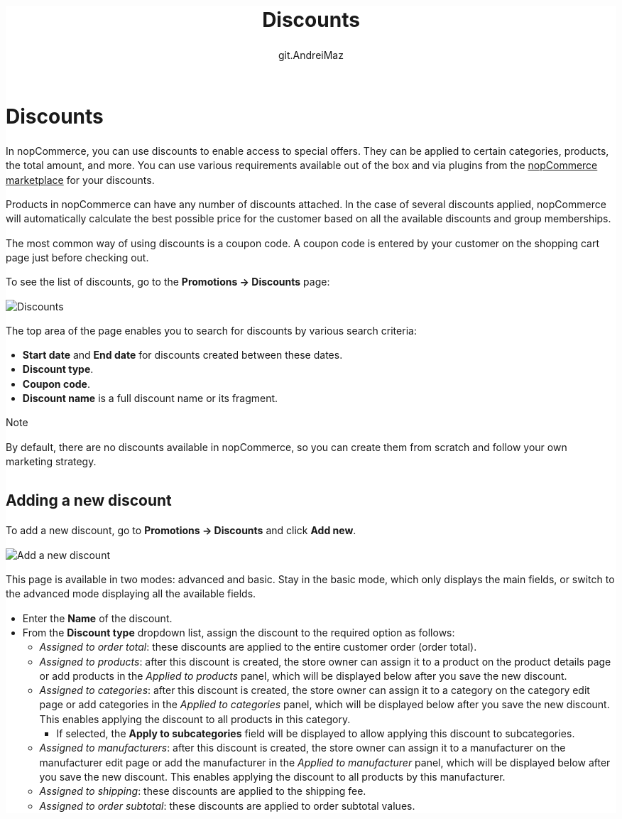 ﻿---
title: Discounts
uid: en/running-your-store/promotional-tools/discounts
author: git.AndreiMaz
contributors: git.exileDev, git.DmitriyKulagin, git.IvanIvanIvanov, git.mariannk
---

# Discounts

In nopCommerce, you can use discounts to enable access to special offers. They can be applied to certain categories, products, the total amount, and more. You can use various requirements available out of the box and via plugins from the [nopCommerce marketplace](http://www.nopcommerce.com/marketplace) for your discounts.

Products in nopCommerce can have any number of discounts attached. In the case of several discounts applied, nopCommerce will automatically calculate the best possible price for the customer based on all the available discounts and group memberships.

The most common way of using discounts is a coupon code. A coupon code is entered by your customer on the shopping cart page just before checking out.

To see the list of discounts, go to the **Promotions → Discounts** page:

![Discounts](_static/discounts/list.jpg)

The top area of the page enables you to search for discounts by various search criteria:

- **Start date** and **End date** for discounts created between these dates.
- **Discount type**.
- **Coupon code**.
- **Discount name** is a full discount name or its fragment.

> [!NOTE]
>
> By default, there are no discounts available in nopCommerce, so you can create them from scratch and follow your own marketing strategy.

## Adding a new discount

To add a new discount, go to **Promotions → Discounts** and click **Add new**.

![Add a new discount](_static/discounts/add-new.jpg)

This page is available in two modes: advanced and basic. Stay in the basic mode, which only displays the main fields, or switch to the advanced mode displaying all the available fields.

- Enter the **Name** of the discount.
- From the **Discount type** dropdown list, assign the discount to the required option as follows:
  - *Assigned to order total*: these discounts are applied to the entire customer order (order total).
  - *Assigned to products*: after this discount is created, the store owner can assign it to a product on the product details page or add products in the *Applied to products* panel, which will be displayed below after you save the new discount.
  - *Assigned to categories*: after this discount is created, the store owner can assign it to a category on the category edit page or add categories in the *Applied to categories* panel, which will be displayed below after you save the new discount. This enables applying the discount to all products in this category.
    - If selected, the **Apply to subcategories** field will be displayed to allow applying this discount to subcategories.
  - *Assigned to manufacturers*: after this discount is created, the store owner can assign it to a manufacturer on the manufacturer edit page or add the manufacturer in the *Applied to manufacturer* panel, which will be displayed below after you save the new discount. This enables applying the discount to all products by this manufacturer.
  - *Assigned to shipping*: these discounts are applied to the shipping fee.
  - *Assigned to order subtotal*: these discounts are applied to order subtotal values.
